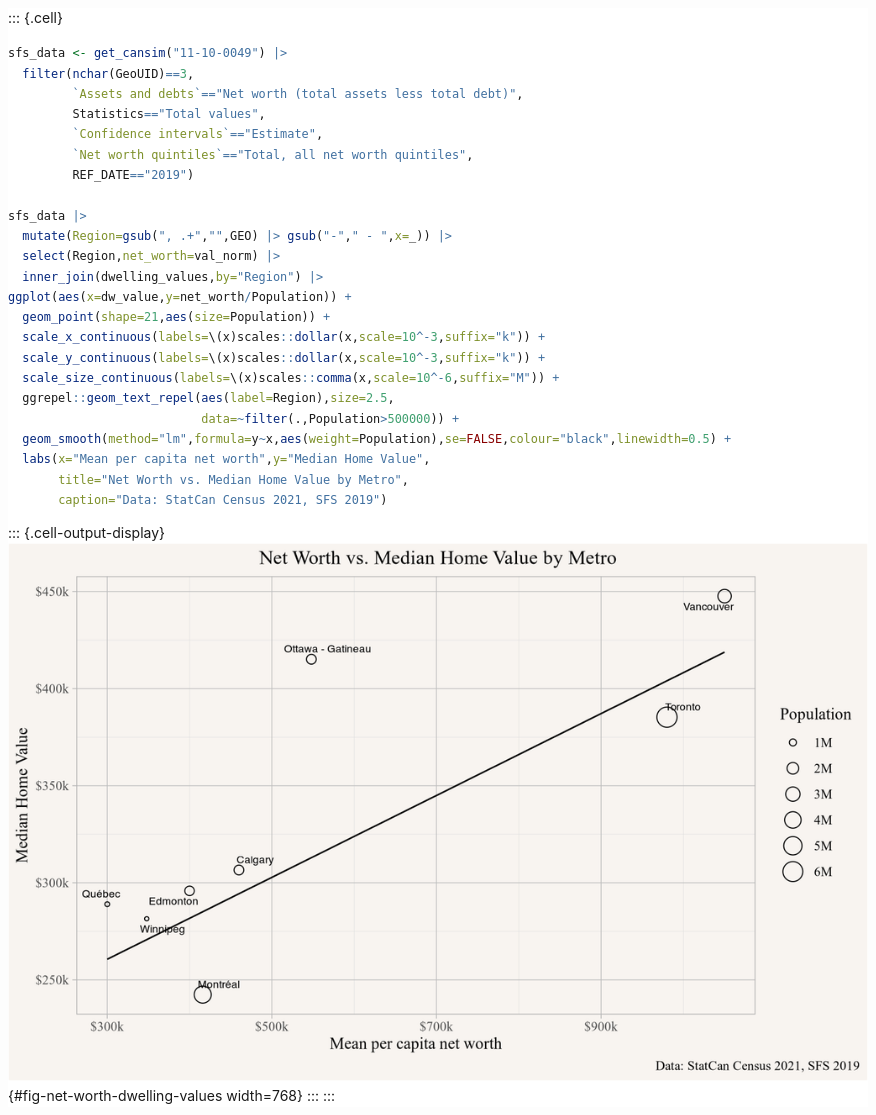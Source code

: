 
::: {.cell}

```{.r .cell-code}
sfs_data <- get_cansim("11-10-0049") |>
  filter(nchar(GeoUID)==3,
         `Assets and debts`=="Net worth (total assets less total debt)",
         Statistics=="Total values",
         `Confidence intervals`=="Estimate",
         `Net worth quintiles`=="Total, all net worth quintiles",
         REF_DATE=="2019")

sfs_data |>
  mutate(Region=gsub(", .+","",GEO) |> gsub("-"," - ",x=_)) |>
  select(Region,net_worth=val_norm) |>
  inner_join(dwelling_values,by="Region") |>
ggplot(aes(x=dw_value,y=net_worth/Population)) +
  geom_point(shape=21,aes(size=Population)) +
  scale_x_continuous(labels=\(x)scales::dollar(x,scale=10^-3,suffix="k")) +
  scale_y_continuous(labels=\(x)scales::dollar(x,scale=10^-3,suffix="k")) +
  scale_size_continuous(labels=\(x)scales::comma(x,scale=10^-6,suffix="M")) +
  ggrepel::geom_text_repel(aes(label=Region),size=2.5,
                           data=~filter(.,Population>500000)) +
  geom_smooth(method="lm",formula=y~x,aes(weight=Population),se=FALSE,colour="black",linewidth=0.5) +
  labs(x="Mean per capita net worth",y="Median Home Value",
       title="Net Worth vs. Median Home Value by Metro",
       caption="Data: StatCan Census 2021, SFS 2019")
```

::: {.cell-output-display}
![Relationship between net worth and dwelling values in select Canadian metro areas.](index_files/figure-html/fig-net-worth-dwelling-values-1.png){#fig-net-worth-dwelling-values width=768}
:::
:::
